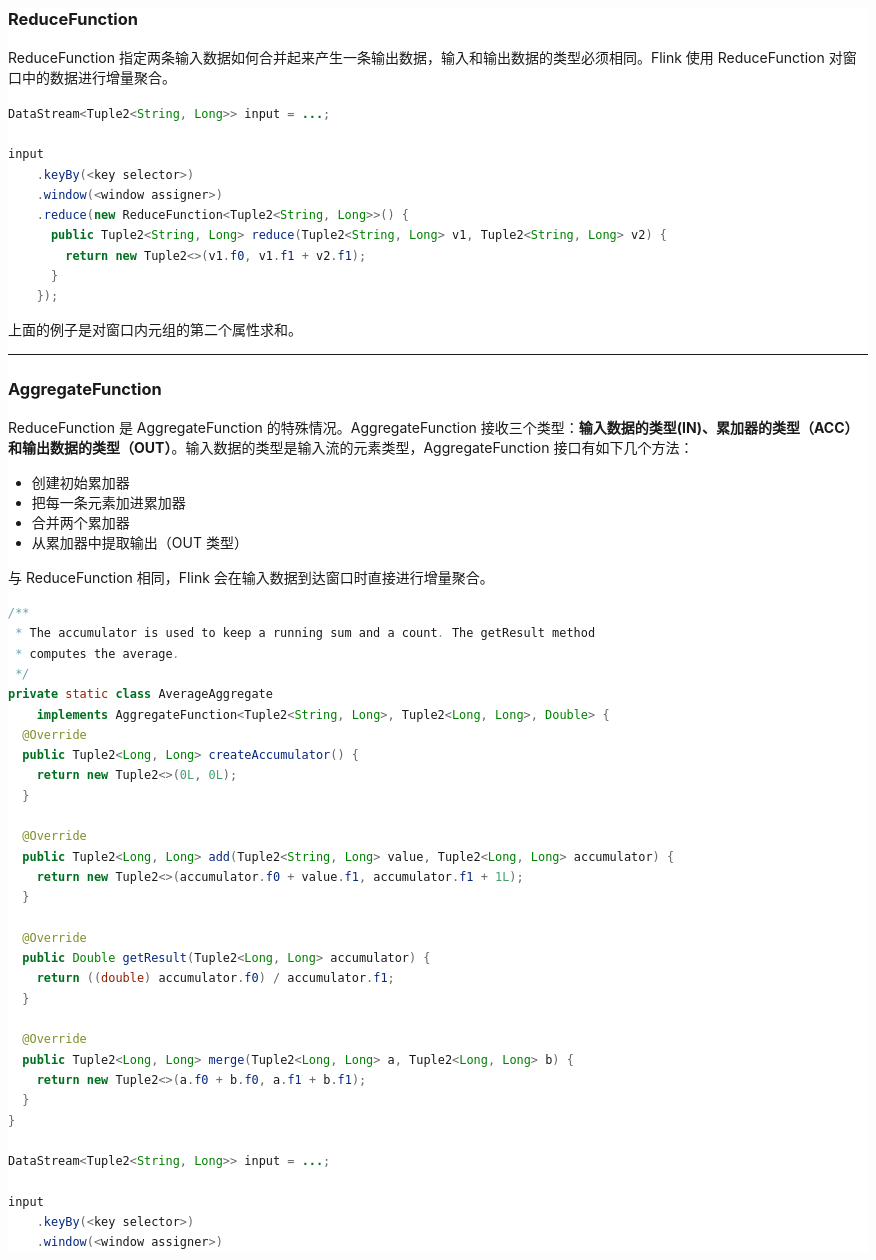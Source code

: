 
### ReduceFunction

ReduceFunction 指定两条输入数据如何合并起来产生一条输出数据，输入和输出数据的类型必须相同。Flink 使用 ReduceFunction 对窗口中的数据进行增量聚合。

```java
DataStream<Tuple2<String, Long>> input = ...;

input
    .keyBy(<key selector>)
    .window(<window assigner>)
    .reduce(new ReduceFunction<Tuple2<String, Long>>() {
      public Tuple2<String, Long> reduce(Tuple2<String, Long> v1, Tuple2<String, Long> v2) {
        return new Tuple2<>(v1.f0, v1.f1 + v2.f1);
      }
    });
```

上面的例子是对窗口内元组的第二个属性求和。

---

### AggregateFunction

ReduceFunction 是 AggregateFunction 的特殊情况。AggregateFunction 接收三个类型：**输入数据的类型(IN)、累加器的类型（ACC）和输出数据的类型（OUT）**。输入数据的类型是输入流的元素类型，AggregateFunction 接口有如下几个方法：

- 创建初始累加器
- 把每一条元素加进累加器
- 合并两个累加器
- 从累加器中提取输出（OUT 类型）

与 ReduceFunction 相同，Flink 会在输入数据到达窗口时直接进行增量聚合。

```java
/**
 * The accumulator is used to keep a running sum and a count. The getResult method
 * computes the average.
 */
private static class AverageAggregate
    implements AggregateFunction<Tuple2<String, Long>, Tuple2<Long, Long>, Double> {
  @Override
  public Tuple2<Long, Long> createAccumulator() {
    return new Tuple2<>(0L, 0L);
  }

  @Override
  public Tuple2<Long, Long> add(Tuple2<String, Long> value, Tuple2<Long, Long> accumulator) {
    return new Tuple2<>(accumulator.f0 + value.f1, accumulator.f1 + 1L);
  }

  @Override
  public Double getResult(Tuple2<Long, Long> accumulator) {
    return ((double) accumulator.f0) / accumulator.f1;
  }

  @Override
  public Tuple2<Long, Long> merge(Tuple2<Long, Long> a, Tuple2<Long, Long> b) {
    return new Tuple2<>(a.f0 + b.f0, a.f1 + b.f1);
  }
}

DataStream<Tuple2<String, Long>> input = ...;

input
    .keyBy(<key selector>)
    .window(<window assigner>)
```